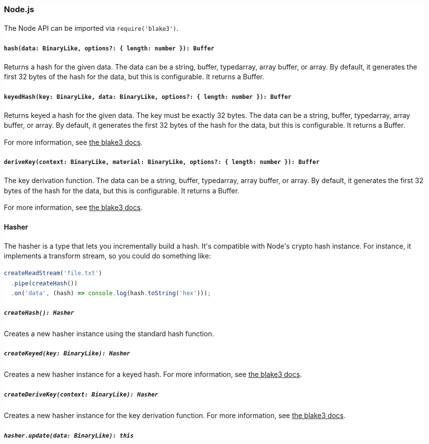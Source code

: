 ### Node.js

The Node API can be imported via `require('blake3')`.

#### `hash(data: BinaryLike, options?: { length: number }): Buffer`

Returns a hash for the given data. The data can be a string, buffer, typedarray, array buffer, or array. By default, it generates the first 32 bytes of the hash for the data, but this is configurable. It returns a Buffer.

#### `keyedHash(key: BinaryLike, data: BinaryLike, options?: { length: number }): Buffer`

Returns keyed a hash for the given data. The key must be exactly 32 bytes. The data can be a string, buffer, typedarray, array buffer, or array. By default, it generates the first 32 bytes of the hash for the data, but this is configurable. It returns a Buffer.

For more information, see [the blake3 docs](https://docs.rs/blake3/0.1.3/blake3/fn.keyed_hash.html).

#### `deriveKey(context: BinaryLike, material: BinaryLike, options?: { length: number }): Buffer`

The key derivation function. The data can be a string, buffer, typedarray, array buffer, or array. By default, it generates the first 32 bytes of the hash for the data, but this is configurable. It returns a Buffer.

For more information, see [the blake3 docs](https://docs.rs/blake3/0.1.3/blake3/fn.derive_key.html).

#### Hasher

The hasher is a type that lets you incrementally build a hash. It's compatible with Node's crypto hash instance. For instance, it implements a transform stream, so you could do something like:

```js
createReadStream('file.txt')
  .pipe(createHash())
  .on('data', (hash) => console.log(hash.toString('hex')));
```

##### `createHash(): Hasher`

Creates a new hasher instance using the standard hash function.

##### `createKeyed(key: BinaryLike): Hasher`

Creates a new hasher instance for a keyed hash. For more information, see [the blake3 docs](https://docs.rs/blake3/0.1.3/blake3/fn.keyed_hash.html).

##### `createDeriveKey(context: BinaryLike): Hasher`

Creates a new hasher instance for the key derivation function. For more information, see [the blake3 docs](https://docs.rs/blake3/0.1.3/blake3/fn.derive_key.html).

##### `hasher.update(data: BinaryLike): this`
